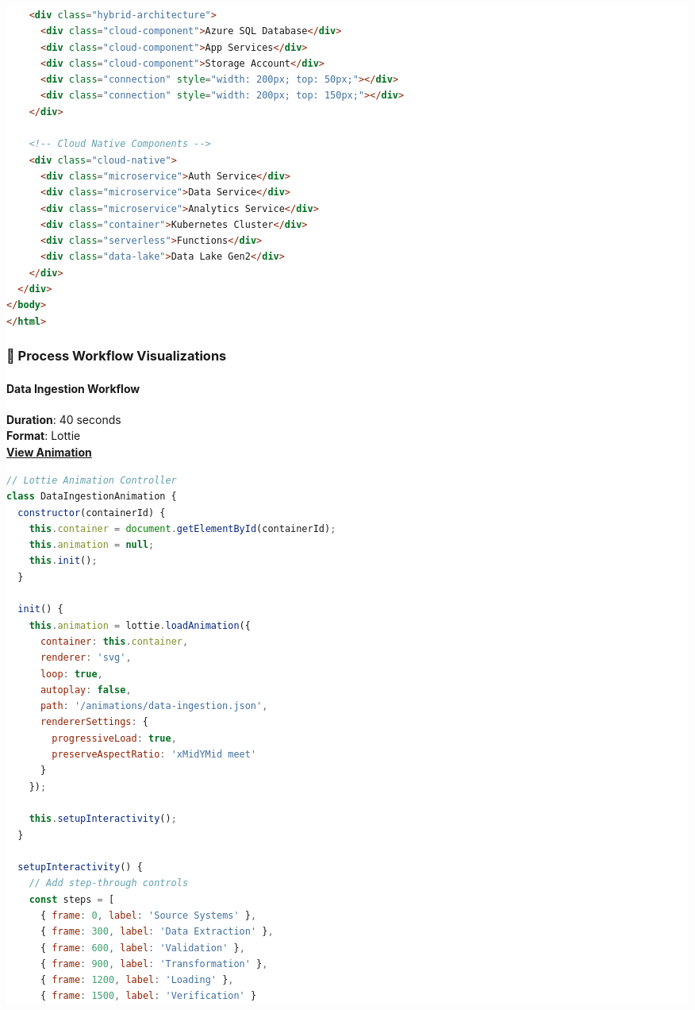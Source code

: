 ```html
    <div class="hybrid-architecture">
      <div class="cloud-component">Azure SQL Database</div>
      <div class="cloud-component">App Services</div>
      <div class="cloud-component">Storage Account</div>
      <div class="connection" style="width: 200px; top: 50px;"></div>
      <div class="connection" style="width: 200px; top: 150px;"></div>
    </div>
    
    <!-- Cloud Native Components -->
    <div class="cloud-native">
      <div class="microservice">Auth Service</div>
      <div class="microservice">Data Service</div>
      <div class="microservice">Analytics Service</div>
      <div class="container">Kubernetes Cluster</div>
      <div class="serverless">Functions</div>
      <div class="data-lake">Data Lake Gen2</div>
    </div>
  </div>
</body>
</html>
```

### 🔄 Process Workflow Visualizations

#### Data Ingestion Workflow
**Duration**: 40 seconds  
**Format**: Lottie  
**[View Animation](./animations/data-ingestion.json)**

```javascript
// Lottie Animation Controller
class DataIngestionAnimation {
  constructor(containerId) {
    this.container = document.getElementById(containerId);
    this.animation = null;
    this.init();
  }
  
  init() {
    this.animation = lottie.loadAnimation({
      container: this.container,
      renderer: 'svg',
      loop: true,
      autoplay: false,
      path: '/animations/data-ingestion.json',
      rendererSettings: {
        progressiveLoad: true,
        preserveAspectRatio: 'xMidYMid meet'
      }
    });
    
    this.setupInteractivity();
  }
  
  setupInteractivity() {
    // Add step-through controls
    const steps = [
      { frame: 0, label: 'Source Systems' },
      { frame: 300, label: 'Data Extraction' },
      { frame: 600, label: 'Validation' },
      { frame: 900, label: 'Transformation' },
      { frame: 1200, label: 'Loading' },
      { frame: 1500, label: 'Verification' }
```